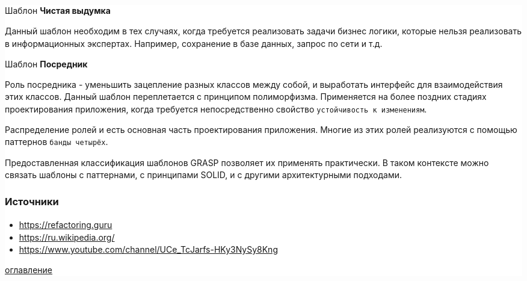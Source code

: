 Шаблон **Чистая выдумка**

Данный шаблон необходим в тех случаях, когда требуется реализовать задачи бизнес логики, которые нельзя реализовать в информационных экспертах. Например, сохранение в базе данных, запрос по сети и т.д.

Шаблон **Посредник**

Роль посредника - уменьшить зацепление разных классов между собой, и выработать интерфейс для взаимодействия этих классов. Данный шаблон переплетается с принципом полиморфизма. Применяется на более поздних стадиях проектирования приложения, когда требуется непосредственно свойство `устойчивость к изменениям`. 

Распределение ролей и есть основная часть проектирования приложения. Многие из этих ролей реализуются с помощью паттернов `банды четырёх`. 

Предоставленная классификация шаблонов GRASP позволяет их применять практически. В таком контексте можно связать шаблоны с паттернами, с принципами SOLID, и с другими архитектурными подходами.



### Источники

- https://refactoring.guru
- https://ru.wikipedia.org/
- https://www.youtube.com/channel/UCe_TcJarfs-HKy3NySy8Kng



[оглавление](../README.md) 
